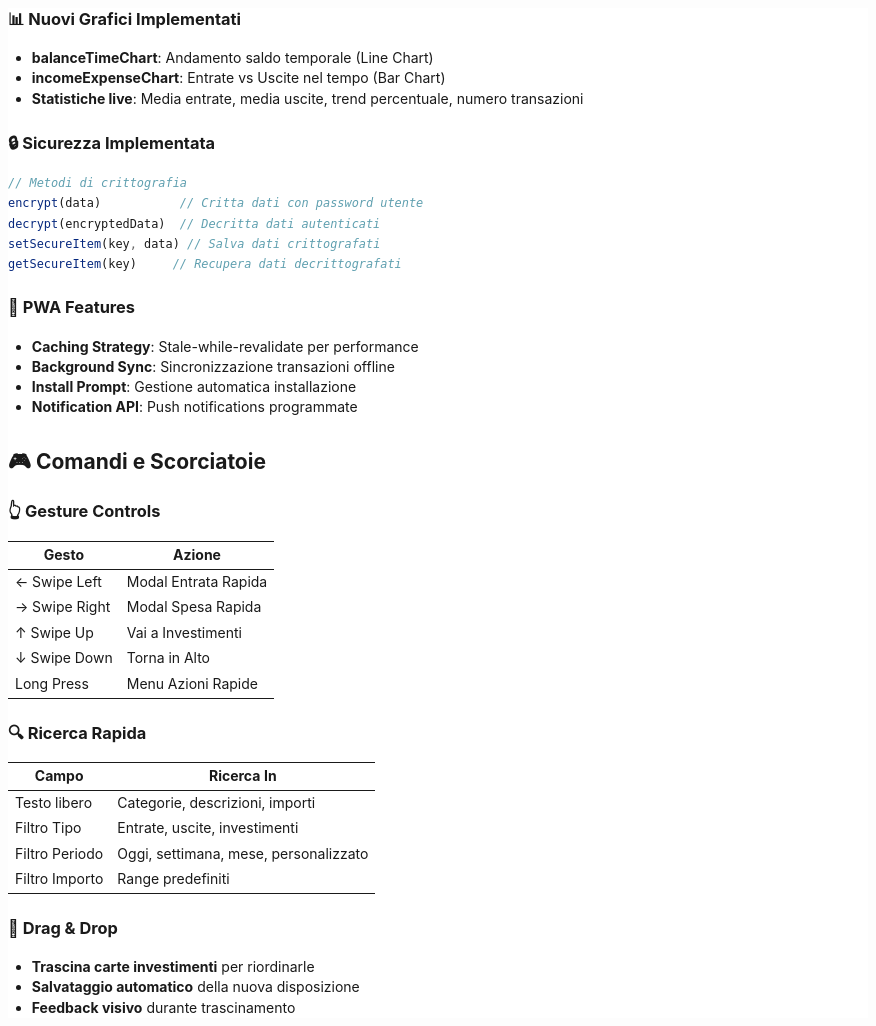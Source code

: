 ### 📊 **Nuovi Grafici Implementati**
- **balanceTimeChart**: Andamento saldo temporale (Line Chart)
- **incomeExpenseChart**: Entrate vs Uscite nel tempo (Bar Chart)
- **Statistiche live**: Media entrate, media uscite, trend percentuale, numero transazioni

### 🔒 **Sicurezza Implementata**
```javascript
// Metodi di crittografia
encrypt(data)           // Critta dati con password utente
decrypt(encryptedData)  // Decritta dati autenticati
setSecureItem(key, data) // Salva dati crittografati
getSecureItem(key)     // Recupera dati decrittografati
```

### 📱 **PWA Features**
- **Caching Strategy**: Stale-while-revalidate per performance
- **Background Sync**: Sincronizzazione transazioni offline
- **Install Prompt**: Gestione automatica installazione
- **Notification API**: Push notifications programmate

## 🎮 **Comandi e Scorciatoie**

### 👆 **Gesture Controls**
| Gesto | Azione |
|-------|--------|
| ← Swipe Left | Modal Entrata Rapida |
| → Swipe Right | Modal Spesa Rapida |
| ↑ Swipe Up | Vai a Investimenti |
| ↓ Swipe Down | Torna in Alto |
| Long Press | Menu Azioni Rapide |

### 🔍 **Ricerca Rapida**
| Campo | Ricerca In |
|-------|------------|
| Testo libero | Categorie, descrizioni, importi |
| Filtro Tipo | Entrate, uscite, investimenti |
| Filtro Periodo | Oggi, settimana, mese, personalizzato |
| Filtro Importo | Range predefiniti |

### 🎯 **Drag & Drop**
- **Trascina carte investimenti** per riordinarle
- **Salvataggio automatico** della nuova disposizione
- **Feedback visivo** durante trascinamento
